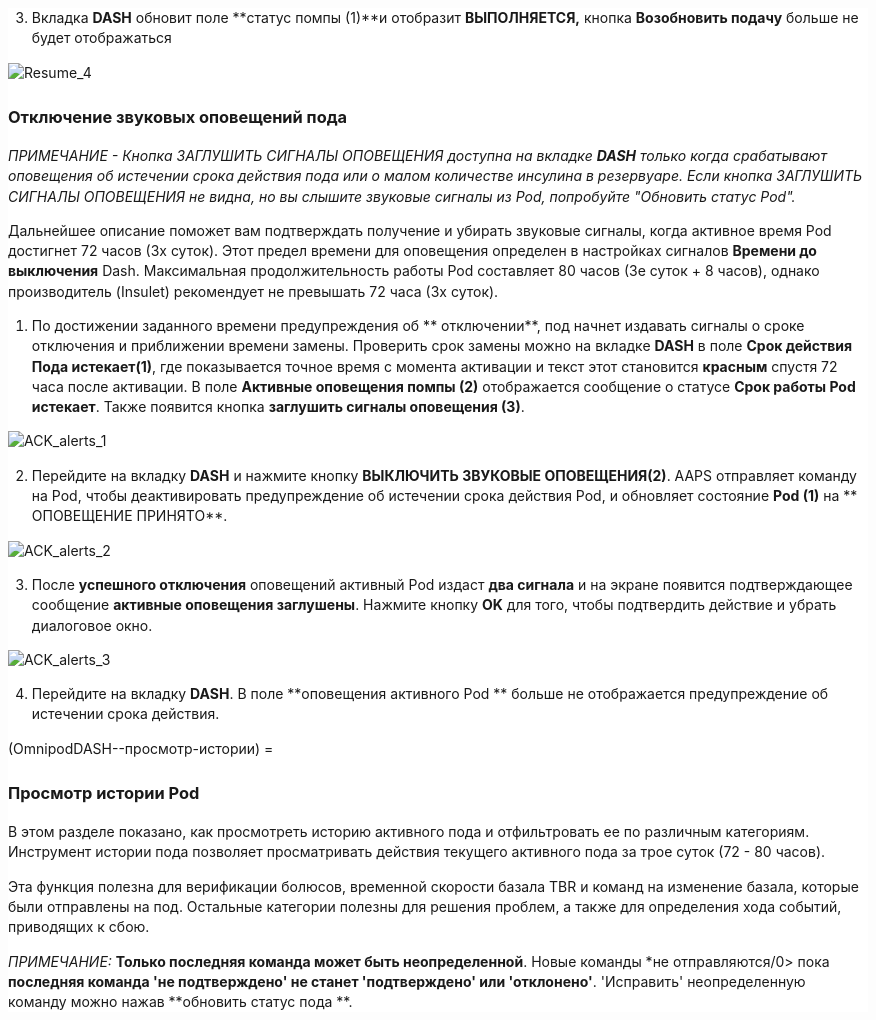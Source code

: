 3. Вкладка **DASH** обновит поле **статус помпы (1)**и отобразит **ВЫПОЛНЯЕТСЯ,** кнопка **Возобновить подачу** больше не будет отображаться

![Resume_4](../images/DASH_images/Resume/Resume_4.jpg)

### Отключение звуковых оповещений пода

*ПРИМЕЧАНИЕ - Кнопка ЗАГЛУШИТЬ СИГНАЛЫ ОПОВЕЩЕНИЯ доступна на вкладке **DASH** только когда срабатывают оповещения об истечении срока действия пода или о малом количестве инсулина в резервуаре. Если кнопка ЗАГЛУШИТЬ СИГНАЛЫ ОПОВЕЩЕНИЯ не видна, но вы слышите звуковые сигналы из Pod, попробуйте "Обновить статус Pod".*

Дальнейшее описание поможет вам подтверждать получение и убирать звуковые сигналы, когда активное время Pod достигнет 72 часов (3х суток). Этот предел времени для оповещения определен в настройках сигналов **Времени до выключения** Dash. Максимальная продолжительность работы Pod составляет 80 часов (3е суток + 8 часов), однако производитель (Insulet) рекомендует не превышать 72 часа (3х суток).

1. По достижении заданного времени предупреждения об ** отключении**, под начнет издавать сигналы о сроке отключения и приближении времени замены. Проверить срок замены можно на вкладке **DASH** в поле **Срок действия Пода истекает(1)**, где показывается точное время с момента активации и текст этот становится **красным** спустя 72 часа после активации. В поле **Активные оповещения помпы (2)** отображается сообщение о статусе **Срок работы Pod истекает**. Также появится кнопка **заглушить сигналы оповещения (3)**.

![ACK_alerts_1](../images/DASH_images/ACK_Alerts/ACK_ALERTS_1.png)

2. Перейдите на вкладку **DASH** и нажмите кнопку **ВЫКЛЮЧИТЬ ЗВУКОВЫЕ ОПОВЕЩЕНИЯ(2)**. AAPS отправляет команду на Pod, чтобы деактивировать предупреждение об истечении срока действия Pod, и обновляет состояние **Pod (1)** на ** ОПОВЕЩЕНИЕ ПРИНЯТО**.

![ACK_alerts_2](../images/DASH_images/ACK_Alerts/ACK_ALERTS_2.png)

3. После **успешного отключения** оповещений активный Pod издаст **два сигнала** и на экране появится подтверждающее сообщение **активные оповещения заглушены**. Нажмите кнопку **OK** для того, чтобы подтвердить действие и убрать диалоговое окно.


![ACK_alerts_3](../images/DASH_images/ACK_Alerts/ACK_ALERTS_3.png)

4. Перейдите на вкладку **DASH**. В поле **оповещения активного Pod ** больше не отображается предупреждение об истечении срока действия.

(OmnipodDASH--просмотр-истории) =

### Просмотр истории Pod

В этом разделе показано, как просмотреть историю активного пода и отфильтровать ее по различным категориям. Инструмент истории пода позволяет просматривать действия текущего активного пода за трое суток (72 - 80 часов).

Эта функция полезна для верификации болюсов, временной скорости базала TBR и команд на изменение базала, которые были отправлены на под. Остальные категории полезны для решения проблем, а также для определения хода событий, приводящих к сбою.

*ПРИМЕЧАНИЕ:* **Только последняя команда может быть неопределенной**. Новые команды *не отправляются/0> пока **последняя команда 'не подтверждено' не станет 'подтверждено' или 'отклонено'**. 'Исправить' неопределенную команду можно нажав **обновить статус пода **.</p>
